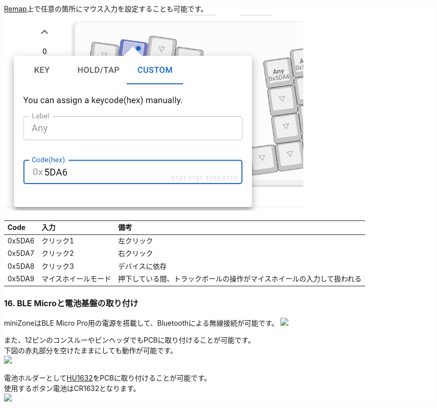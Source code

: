 
[Remap](https://remap-keys.app/)上で任意の箇所にマウス入力を設定することも可能です。  
<img src = "https://github.com/takashicompany/minizone/blob/master/images/build/trackball_custom.png?raw=true" width="600px" />

|Code|入力|備考|
|:--|:--|:--|
|0x5DA6|クリック1|左クリック|
|0x5DA7|クリック2|右クリック|
|0x5DA8|クリック3|デバイスに依存|
|0x5DA9|マイスホイールモード|押下している間、トラックボールの操作がマイスホイールの入力して扱われる|

### 16. BLE Microと電池基盤の取り付け

miniZoneはBLE Micro Pro用の電源を搭載して、Bluetoothによる無線接続が可能です。 
<img src = "https://cdn.shopify.com/s/files/1/0532/0880/9633/products/DSC0005_2048x2048.jpg?raw=true" width="600px" />

また、12ピンのコンスルーやピンヘッダでもPCBに取り付けることが可能です。  
下図の赤丸部分を空けたままにしても動作が可能です。  
<img src = "https://github.com/takashicompany/minizone/blob/master/images/build/IMG_9955b.jpg?raw=true" width="600px" />

電池ホルダーとして[HU1632](https://www.monotaro.com/p/8835/2765/)をPCBに取り付けることが可能です。  
使用するボタン電池はCR1632となります。  
<img src = "https://github.com/takashicompany/minizone/blob/master/images/build/IMG_9950.jpg?raw=true" width="600px" />
